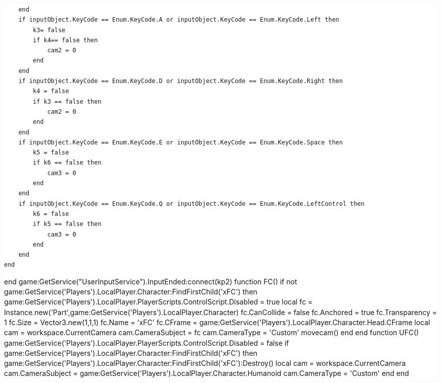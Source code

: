 		end
		if inputObject.KeyCode == Enum.KeyCode.A or inputObject.KeyCode == Enum.KeyCode.Left then
			k3= false
			if k4== false then
				cam2 = 0
			end
		end
		if inputObject.KeyCode == Enum.KeyCode.D or inputObject.KeyCode == Enum.KeyCode.Right then
			k4 = false
			if k3 == false then
				cam2 = 0
			end
		end
		if inputObject.KeyCode == Enum.KeyCode.E or inputObject.KeyCode == Enum.KeyCode.Space then
			k5 = false
			if k6 == false then
				cam3 = 0
			end
		end
		if inputObject.KeyCode == Enum.KeyCode.Q or inputObject.KeyCode == Enum.KeyCode.LeftControl then
			k6 = false
			if k5 == false then
				cam3 = 0
			end
		end
	end
end
game:GetService("UserInputService").InputEnded:connect(kp2)
function FC()
	if not game:GetService('Players').LocalPlayer.Character:FindFirstChild('xFC') then
		game:GetService('Players').LocalPlayer.PlayerScripts.ControlScript.Disabled = true
		local fc = Instance.new('Part',game:GetService('Players').LocalPlayer.Character)
		fc.CanCollide = false
		fc.Anchored = true
		fc.Transparency = 1
		fc.Size = Vector3.new(1,1,1)
		fc.Name = 'xFC'
		fc.CFrame = game:GetService('Players').LocalPlayer.Character.Head.CFrame
		local cam = workspace.CurrentCamera
		cam.CameraSubject = fc
		cam.CameraType = 'Custom'
		movecam()
	end end
function UFC()
	game:GetService('Players').LocalPlayer.PlayerScripts.ControlScript.Disabled = false
	if game:GetService('Players').LocalPlayer.Character:FindFirstChild('xFC') then
		game:GetService('Players').LocalPlayer.Character:FindFirstChild('xFC'):Destroy()
		local cam = workspace.CurrentCamera
		cam.CameraSubject = game:GetService('Players').LocalPlayer.Character.Humanoid
		cam.CameraType = 'Custom'
	end end
